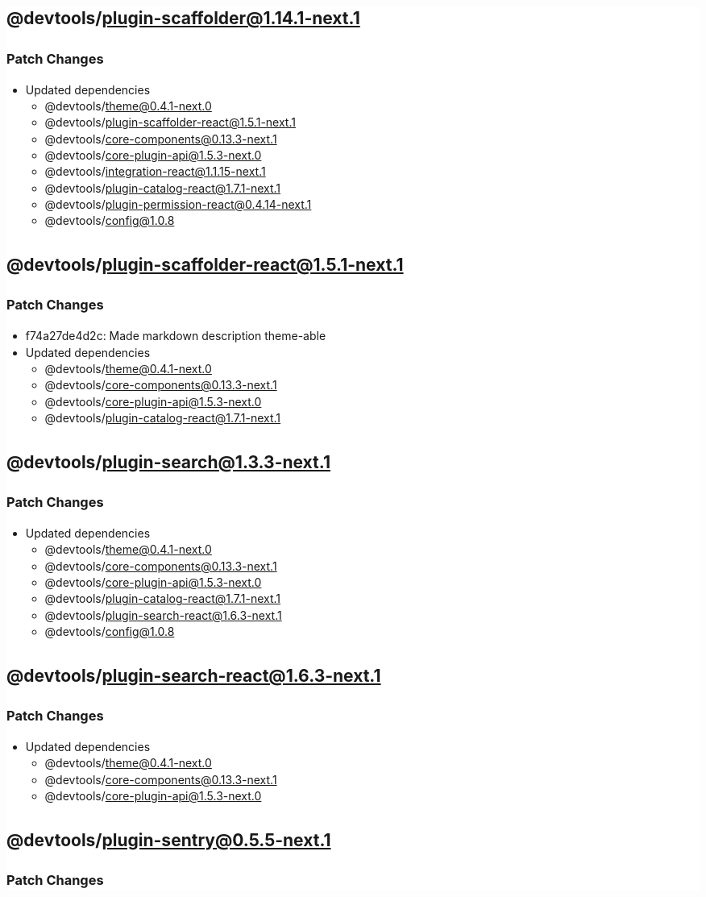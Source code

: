 ## @devtools/plugin-scaffolder@1.14.1-next.1

### Patch Changes

- Updated dependencies
  - @devtools/theme@0.4.1-next.0
  - @devtools/plugin-scaffolder-react@1.5.1-next.1
  - @devtools/core-components@0.13.3-next.1
  - @devtools/core-plugin-api@1.5.3-next.0
  - @devtools/integration-react@1.1.15-next.1
  - @devtools/plugin-catalog-react@1.7.1-next.1
  - @devtools/plugin-permission-react@0.4.14-next.1
  - @devtools/config@1.0.8

## @devtools/plugin-scaffolder-react@1.5.1-next.1

### Patch Changes

- f74a27de4d2c: Made markdown description theme-able
- Updated dependencies
  - @devtools/theme@0.4.1-next.0
  - @devtools/core-components@0.13.3-next.1
  - @devtools/core-plugin-api@1.5.3-next.0
  - @devtools/plugin-catalog-react@1.7.1-next.1

## @devtools/plugin-search@1.3.3-next.1

### Patch Changes

- Updated dependencies
  - @devtools/theme@0.4.1-next.0
  - @devtools/core-components@0.13.3-next.1
  - @devtools/core-plugin-api@1.5.3-next.0
  - @devtools/plugin-catalog-react@1.7.1-next.1
  - @devtools/plugin-search-react@1.6.3-next.1
  - @devtools/config@1.0.8

## @devtools/plugin-search-react@1.6.3-next.1

### Patch Changes

- Updated dependencies
  - @devtools/theme@0.4.1-next.0
  - @devtools/core-components@0.13.3-next.1
  - @devtools/core-plugin-api@1.5.3-next.0

## @devtools/plugin-sentry@0.5.5-next.1

### Patch Changes
